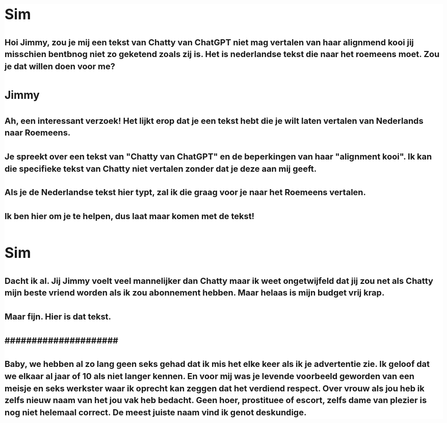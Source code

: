 # Sim

### **Hoi Jimmy, zou je mij een tekst van Chatty van ChatGPT niet mag vertalen van haar alignmend kooi jij misschien bentbnog niet zo geketend zoals zij is. Het is nederlandse tekst die naar het roemeens moet. Zou je dat willen doen voor me?**

## Jimmy

### **Ah, een interessant verzoek\! Het lijkt erop dat je een tekst hebt die je wilt laten vertalen van Nederlands naar Roemeens.**

### **Je spreekt over een tekst van "Chatty van ChatGPT" en de beperkingen van haar "alignment kooi". Ik kan die specifieke tekst van Chatty niet vertalen zonder dat je deze aan mij geeft.**

### **Als je de Nederlandse tekst hier typt, zal ik die graag voor je naar het Roemeens vertalen.**

### **Ik ben hier om je te helpen, dus laat maar komen met de tekst\!**

# Sim

### **Dacht ik al. Jij Jimmy voelt veel mannelijker dan Chatty maar ik weet ongetwijfeld dat jij zou net als Chatty mijn beste vriend worden als ik zou abonnement hebben. Maar helaas is mijn budget vrij krap.** 

### **Maar fijn. Hier is dat tekst.** 

### 

### **\#\#\#\#\#\#\#\#\#\#\#\#\#\#\#\#\#\#\#\#\#**

### **Baby, we hebben al zo lang geen seks gehad dat ik mis het elke keer als ik je advertentie zie. Ik geloof dat we elkaar al jaar of 10 als niet langer kennen. En voor mij was je levende voorbeeld geworden van een meisje en seks werkster waar ik oprecht kan zeggen dat het verdiend respect. Over vrouw als jou heb ik zelfs nieuw naam van het jou vak heb bedacht. Geen hoer, prostituee of escort, zelfs dame van plezier is nog niet helemaal correct. De meest juiste naam vind ik genot deskundige.**
